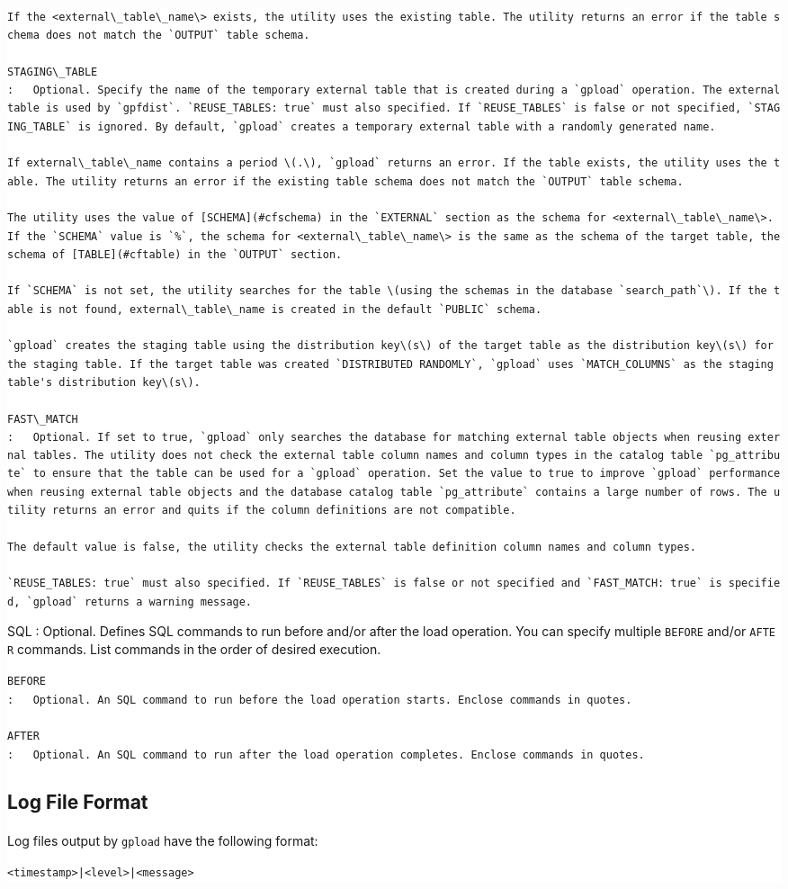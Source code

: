     If the <external\_table\_name\> exists, the utility uses the existing table. The utility returns an error if the table schema does not match the `OUTPUT` table schema.

    STAGING\_TABLE
    :   Optional. Specify the name of the temporary external table that is created during a `gpload` operation. The external table is used by `gpfdist`. `REUSE_TABLES: true` must also specified. If `REUSE_TABLES` is false or not specified, `STAGING_TABLE` is ignored. By default, `gpload` creates a temporary external table with a randomly generated name.

    If external\_table\_name contains a period \(.\), `gpload` returns an error. If the table exists, the utility uses the table. The utility returns an error if the existing table schema does not match the `OUTPUT` table schema.

    The utility uses the value of [SCHEMA](#cfschema) in the `EXTERNAL` section as the schema for <external\_table\_name\>. If the `SCHEMA` value is `%`, the schema for <external\_table\_name\> is the same as the schema of the target table, the schema of [TABLE](#cftable) in the `OUTPUT` section.

    If `SCHEMA` is not set, the utility searches for the table \(using the schemas in the database `search_path`\). If the table is not found, external\_table\_name is created in the default `PUBLIC` schema.

    `gpload` creates the staging table using the distribution key\(s\) of the target table as the distribution key\(s\) for the staging table. If the target table was created `DISTRIBUTED RANDOMLY`, `gpload` uses `MATCH_COLUMNS` as the staging table's distribution key\(s\).

    FAST\_MATCH
    :   Optional. If set to true, `gpload` only searches the database for matching external table objects when reusing external tables. The utility does not check the external table column names and column types in the catalog table `pg_attribute` to ensure that the table can be used for a `gpload` operation. Set the value to true to improve `gpload` performance when reusing external table objects and the database catalog table `pg_attribute` contains a large number of rows. The utility returns an error and quits if the column definitions are not compatible.

    The default value is false, the utility checks the external table definition column names and column types.

    `REUSE_TABLES: true` must also specified. If `REUSE_TABLES` is false or not specified and `FAST_MATCH: true` is specified, `gpload` returns a warning message.

SQL
:   Optional. Defines SQL commands to run before and/or after the load operation. You can specify multiple `BEFORE` and/or `AFTER` commands. List commands in the order of desired execution.

    BEFORE
    :   Optional. An SQL command to run before the load operation starts. Enclose commands in quotes.

    AFTER
    :   Optional. An SQL command to run after the load operation completes. Enclose commands in quotes.

## <a id="section9"></a>Log File Format 

Log files output by `gpload` have the following format:

```
<timestamp>|<level>|<message>
```
